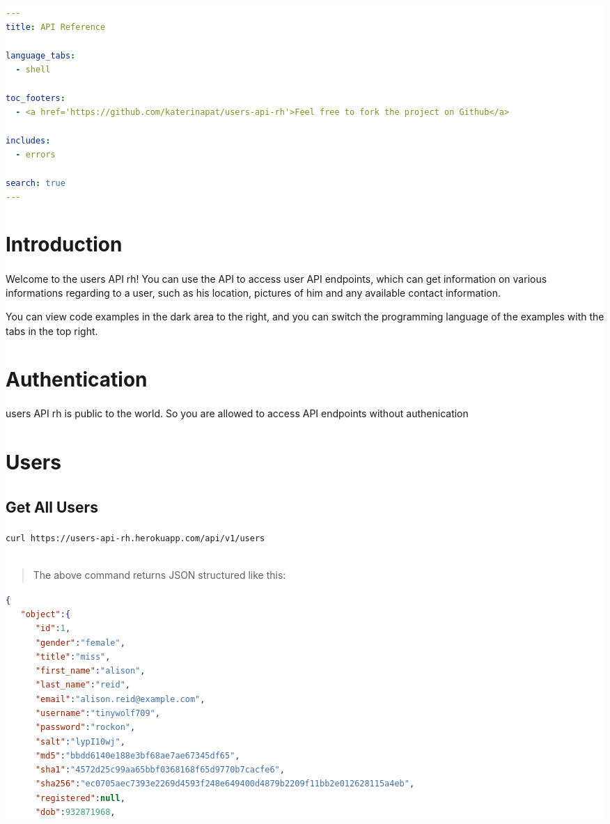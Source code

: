 ```yaml
---
title: API Reference

language_tabs:
  - shell

toc_footers:
  - <a href='https://github.com/katerinapat/users-api-rh'>Feel free to fork the project on Github</a>

includes:
  - errors

search: true
---
```


# Introduction

Welcome to the users API rh! You can use the API to access user API endpoints, which can get information on various informations regarding to a user, such as his location, pictures of him and any available contact information.

You can view code examples in the dark area to the right, and you can switch the programming language of the examples with the tabs in the top right.


# Authentication


users API rh is public to the world. 
So you are allowed to access API endpoints without authenication


# Users

## Get All Users


```shell
curl https://users-api-rh.herokuapp.com/api/v1/users
  
```

> The above command returns JSON structured like this:

```json
{  
   "object":{  
      "id":1,
      "gender":"female",
      "title":"miss",
      "first_name":"alison",
      "last_name":"reid",
      "email":"alison.reid@example.com",
      "username":"tinywolf709",
      "password":"rockon",
      "salt":"lypI10wj",
      "md5":"bbdd6140e188e3bf68ae7ae67345df65",
      "sha1":"4572d25c99aa65bbf0368168f65d9770b7cacfe6",
      "sha256":"ec0705aec7393e2269d4593f248e649400d4879b2209f11bb2e012628115a4eb",
      "registered":null,
      "dob":932871968,
```